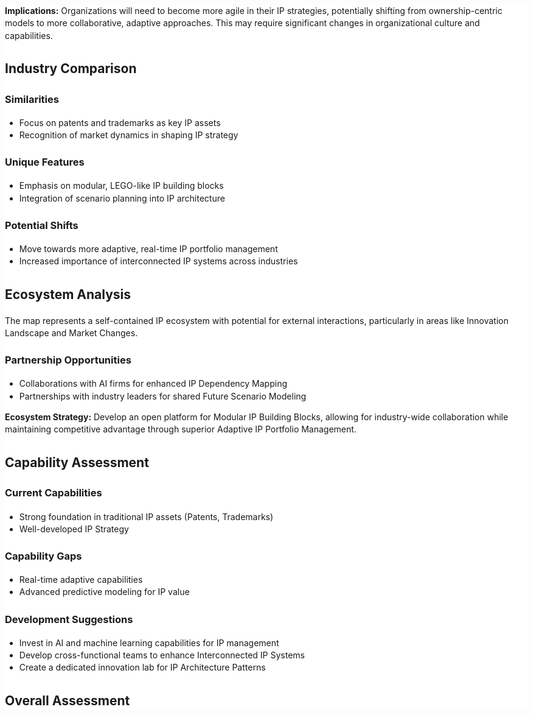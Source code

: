 **Implications:** Organizations will need to become more agile in their IP strategies, potentially shifting from ownership-centric models to more collaborative, adaptive approaches. This may require significant changes in organizational culture and capabilities.

## Industry Comparison

### Similarities
- Focus on patents and trademarks as key IP assets
- Recognition of market dynamics in shaping IP strategy

### Unique Features
- Emphasis on modular, LEGO-like IP building blocks
- Integration of scenario planning into IP architecture

### Potential Shifts
- Move towards more adaptive, real-time IP portfolio management
- Increased importance of interconnected IP systems across industries

## Ecosystem Analysis

The map represents a self-contained IP ecosystem with potential for external interactions, particularly in areas like Innovation Landscape and Market Changes.

### Partnership Opportunities
- Collaborations with AI firms for enhanced IP Dependency Mapping
- Partnerships with industry leaders for shared Future Scenario Modeling

**Ecosystem Strategy:** Develop an open platform for Modular IP Building Blocks, allowing for industry-wide collaboration while maintaining competitive advantage through superior Adaptive IP Portfolio Management.

## Capability Assessment

### Current Capabilities
- Strong foundation in traditional IP assets (Patents, Trademarks)
- Well-developed IP Strategy

### Capability Gaps
- Real-time adaptive capabilities
- Advanced predictive modeling for IP value

### Development Suggestions
- Invest in AI and machine learning capabilities for IP management
- Develop cross-functional teams to enhance Interconnected IP Systems
- Create a dedicated innovation lab for IP Architecture Patterns

## Overall Assessment
